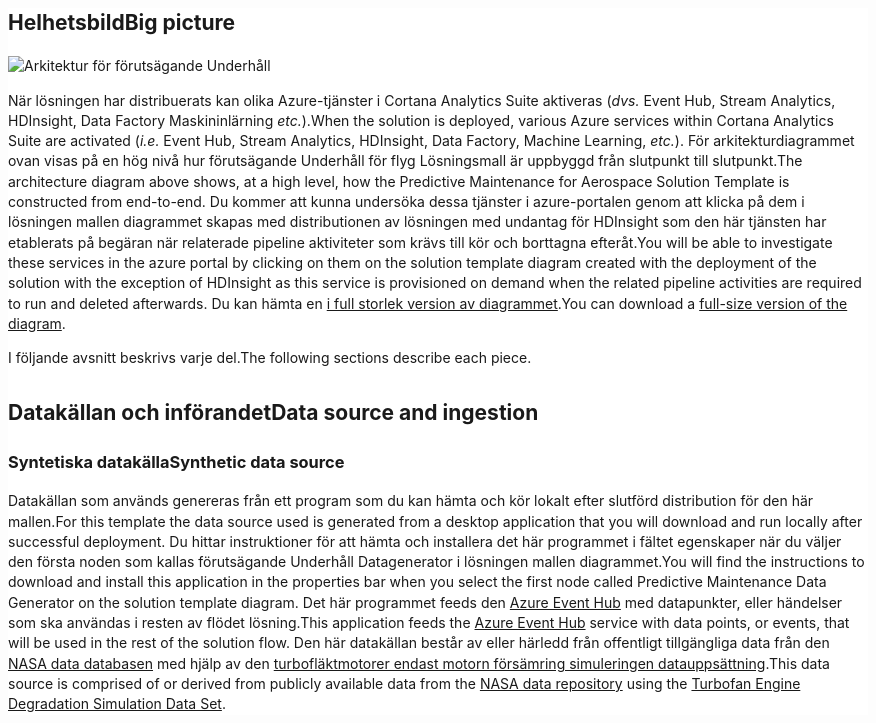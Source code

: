 ## <a name="big-picture"></a><span data-ttu-id="770d8-121">**Helhetsbild**</span><span class="sxs-lookup"><span data-stu-id="770d8-121">**Big picture**</span></span>
![Arkitektur för förutsägande Underhåll](media/cortana-analytics-technical-guide-predictive-maintenance/predictive-maintenance-architecture.png)

<span data-ttu-id="770d8-123">När lösningen har distribuerats kan olika Azure-tjänster i Cortana Analytics Suite aktiveras (*dvs.* Event Hub, Stream Analytics, HDInsight, Data Factory Maskininlärning *etc.*).</span><span class="sxs-lookup"><span data-stu-id="770d8-123">When the solution is deployed, various Azure services within Cortana Analytics Suite are activated (*i.e.* Event Hub, Stream Analytics, HDInsight, Data Factory, Machine Learning, *etc.*).</span></span> <span data-ttu-id="770d8-124">För arkitekturdiagrammet ovan visas på en hög nivå hur förutsägande Underhåll för flyg Lösningsmall är uppbyggd från slutpunkt till slutpunkt.</span><span class="sxs-lookup"><span data-stu-id="770d8-124">The architecture diagram above shows, at a high level, how the Predictive Maintenance for Aerospace Solution Template is constructed from end-to-end.</span></span> <span data-ttu-id="770d8-125">Du kommer att kunna undersöka dessa tjänster i azure-portalen genom att klicka på dem i lösningen mallen diagrammet skapas med distributionen av lösningen med undantag för HDInsight som den här tjänsten har etablerats på begäran när relaterade pipeline aktiviteter som krävs till kör och borttagna efteråt.</span><span class="sxs-lookup"><span data-stu-id="770d8-125">You will be able to investigate these services in the azure portal by clicking on them on the solution template diagram created with the deployment of the solution with the exception of HDInsight as this service is provisioned on demand when the related pipeline activities are required to run and deleted afterwards.</span></span>
<span data-ttu-id="770d8-126">Du kan hämta en [i full storlek version av diagrammet](http://download.microsoft.com/download/1/9/B/19B815F0-D1B0-4F67-AED3-A40544225FD1/ca-topologies-maintenance-prediction.png).</span><span class="sxs-lookup"><span data-stu-id="770d8-126">You can download a [full-size version of the diagram](http://download.microsoft.com/download/1/9/B/19B815F0-D1B0-4F67-AED3-A40544225FD1/ca-topologies-maintenance-prediction.png).</span></span>

<span data-ttu-id="770d8-127">I följande avsnitt beskrivs varje del.</span><span class="sxs-lookup"><span data-stu-id="770d8-127">The following sections describe each piece.</span></span>

## <a name="data-source-and-ingestion"></a><span data-ttu-id="770d8-128">**Datakällan och införandet**</span><span class="sxs-lookup"><span data-stu-id="770d8-128">**Data source and ingestion**</span></span>
### <a name="synthetic-data-source"></a><span data-ttu-id="770d8-129">Syntetiska datakälla</span><span class="sxs-lookup"><span data-stu-id="770d8-129">Synthetic data source</span></span>
<span data-ttu-id="770d8-130">Datakällan som används genereras från ett program som du kan hämta och kör lokalt efter slutförd distribution för den här mallen.</span><span class="sxs-lookup"><span data-stu-id="770d8-130">For this template the data source used is generated from a desktop application that you will download and run locally after successful deployment.</span></span> <span data-ttu-id="770d8-131">Du hittar instruktioner för att hämta och installera det här programmet i fältet egenskaper när du väljer den första noden som kallas förutsägande Underhåll Datagenerator i lösningen mallen diagrammet.</span><span class="sxs-lookup"><span data-stu-id="770d8-131">You will find the instructions to download and install this application in the properties bar when you select the first node called Predictive Maintenance Data Generator on the solution template diagram.</span></span> <span data-ttu-id="770d8-132">Det här programmet feeds den [Azure Event Hub](#azure-event-hub) med datapunkter, eller händelser som ska användas i resten av flödet lösning.</span><span class="sxs-lookup"><span data-stu-id="770d8-132">This application feeds the [Azure Event Hub](#azure-event-hub) service with data points, or events, that will be used in the rest of the solution flow.</span></span> <span data-ttu-id="770d8-133">Den här datakällan består av eller härledd från offentligt tillgängliga data från den [NASA data databasen](http://ti.arc.nasa.gov/tech/dash/pcoe/prognostic-data-repository/) med hjälp av den [turbofläktmotorer endast motorn försämring simuleringen datauppsättning](http://ti.arc.nasa.gov/tech/dash/pcoe/prognostic-data-repository/#turbofan).</span><span class="sxs-lookup"><span data-stu-id="770d8-133">This data source is comprised of or derived from publicly available data from the [NASA data repository](http://ti.arc.nasa.gov/tech/dash/pcoe/prognostic-data-repository/) using the [Turbofan Engine Degradation Simulation Data Set](http://ti.arc.nasa.gov/tech/dash/pcoe/prognostic-data-repository/#turbofan).</span></span>
